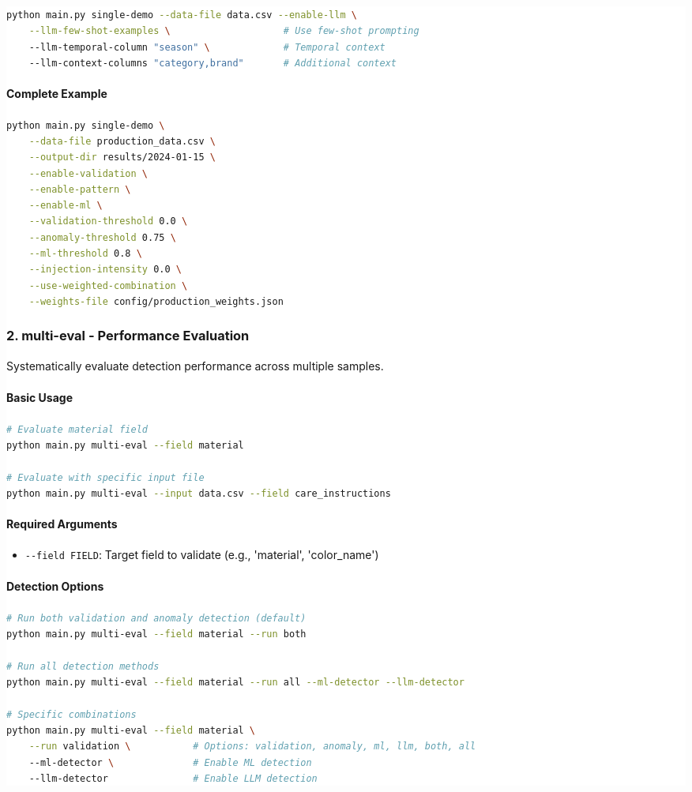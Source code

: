 ```bash
python main.py single-demo --data-file data.csv --enable-llm \
    --llm-few-shot-examples \                    # Use few-shot prompting
    --llm-temporal-column "season" \             # Temporal context
    --llm-context-columns "category,brand"       # Additional context
```

#### Complete Example

```bash
python main.py single-demo \
    --data-file production_data.csv \
    --output-dir results/2024-01-15 \
    --enable-validation \
    --enable-pattern \
    --enable-ml \
    --validation-threshold 0.0 \
    --anomaly-threshold 0.75 \
    --ml-threshold 0.8 \
    --injection-intensity 0.0 \
    --use-weighted-combination \
    --weights-file config/production_weights.json
```

### 2. multi-eval - Performance Evaluation

Systematically evaluate detection performance across multiple samples.

#### Basic Usage

```bash
# Evaluate material field
python main.py multi-eval --field material

# Evaluate with specific input file
python main.py multi-eval --input data.csv --field care_instructions
```

#### Required Arguments
- `--field FIELD`: Target field to validate (e.g., 'material', 'color_name')

#### Detection Options

```bash
# Run both validation and anomaly detection (default)
python main.py multi-eval --field material --run both

# Run all detection methods
python main.py multi-eval --field material --run all --ml-detector --llm-detector

# Specific combinations
python main.py multi-eval --field material \
    --run validation \           # Options: validation, anomaly, ml, llm, both, all
    --ml-detector \              # Enable ML detection
    --llm-detector               # Enable LLM detection
```
